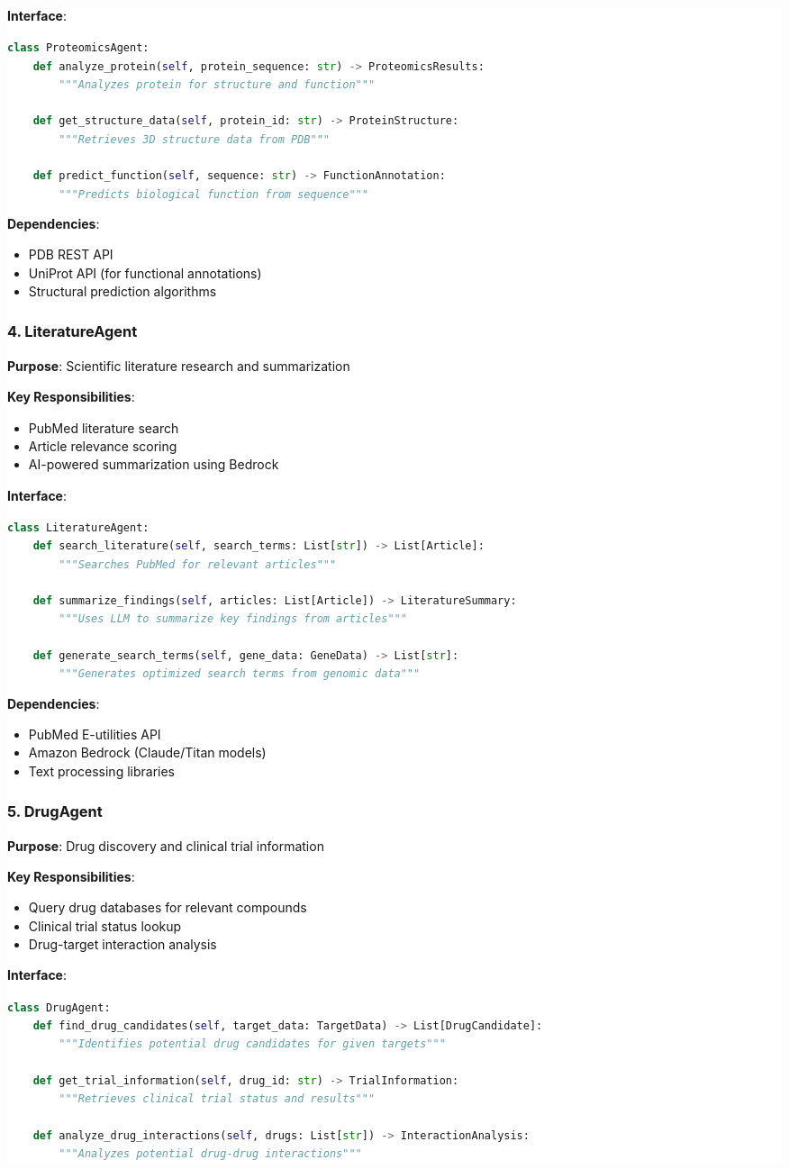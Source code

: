 **Interface**:
```python
class ProteomicsAgent:
    def analyze_protein(self, protein_sequence: str) -> ProteomicsResults:
        """Analyzes protein for structure and function"""
        
    def get_structure_data(self, protein_id: str) -> ProteinStructure:
        """Retrieves 3D structure data from PDB"""
        
    def predict_function(self, sequence: str) -> FunctionAnnotation:
        """Predicts biological function from sequence"""
```

**Dependencies**:
- PDB REST API
- UniProt API (for functional annotations)
- Structural prediction algorithms

### 4. LiteratureAgent

**Purpose**: Scientific literature research and summarization

**Key Responsibilities**:
- PubMed literature search
- Article relevance scoring
- AI-powered summarization using Bedrock

**Interface**:
```python
class LiteratureAgent:
    def search_literature(self, search_terms: List[str]) -> List[Article]:
        """Searches PubMed for relevant articles"""
        
    def summarize_findings(self, articles: List[Article]) -> LiteratureSummary:
        """Uses LLM to summarize key findings from articles"""
        
    def generate_search_terms(self, gene_data: GeneData) -> List[str]:
        """Generates optimized search terms from genomic data"""
```

**Dependencies**:
- PubMed E-utilities API
- Amazon Bedrock (Claude/Titan models)
- Text processing libraries

### 5. DrugAgent

**Purpose**: Drug discovery and clinical trial information

**Key Responsibilities**:
- Query drug databases for relevant compounds
- Clinical trial status lookup
- Drug-target interaction analysis

**Interface**:
```python
class DrugAgent:
    def find_drug_candidates(self, target_data: TargetData) -> List[DrugCandidate]:
        """Identifies potential drug candidates for given targets"""
        
    def get_trial_information(self, drug_id: str) -> TrialInformation:
        """Retrieves clinical trial status and results"""
        
    def analyze_drug_interactions(self, drugs: List[str]) -> InteractionAnalysis:
        """Analyzes potential drug-drug interactions"""
```
